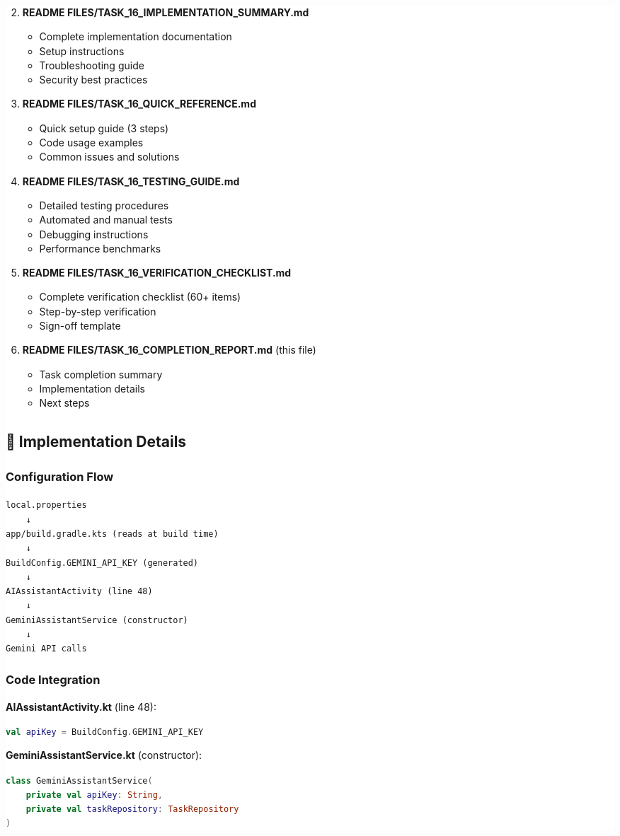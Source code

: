 2. **README FILES/TASK_16_IMPLEMENTATION_SUMMARY.md**
   - Complete implementation documentation
   - Setup instructions
   - Troubleshooting guide
   - Security best practices

3. **README FILES/TASK_16_QUICK_REFERENCE.md**
   - Quick setup guide (3 steps)
   - Code usage examples
   - Common issues and solutions

4. **README FILES/TASK_16_TESTING_GUIDE.md**
   - Detailed testing procedures
   - Automated and manual tests
   - Debugging instructions
   - Performance benchmarks

5. **README FILES/TASK_16_VERIFICATION_CHECKLIST.md**
   - Complete verification checklist (60+ items)
   - Step-by-step verification
   - Sign-off template

6. **README FILES/TASK_16_COMPLETION_REPORT.md** (this file)
   - Task completion summary
   - Implementation details
   - Next steps

## 🔧 Implementation Details

### Configuration Flow

```
local.properties
    ↓
app/build.gradle.kts (reads at build time)
    ↓
BuildConfig.GEMINI_API_KEY (generated)
    ↓
AIAssistantActivity (line 48)
    ↓
GeminiAssistantService (constructor)
    ↓
Gemini API calls
```

### Code Integration

**AIAssistantActivity.kt** (line 48):
```kotlin
val apiKey = BuildConfig.GEMINI_API_KEY
```

**GeminiAssistantService.kt** (constructor):
```kotlin
class GeminiAssistantService(
    private val apiKey: String,
    private val taskRepository: TaskRepository
)
```

